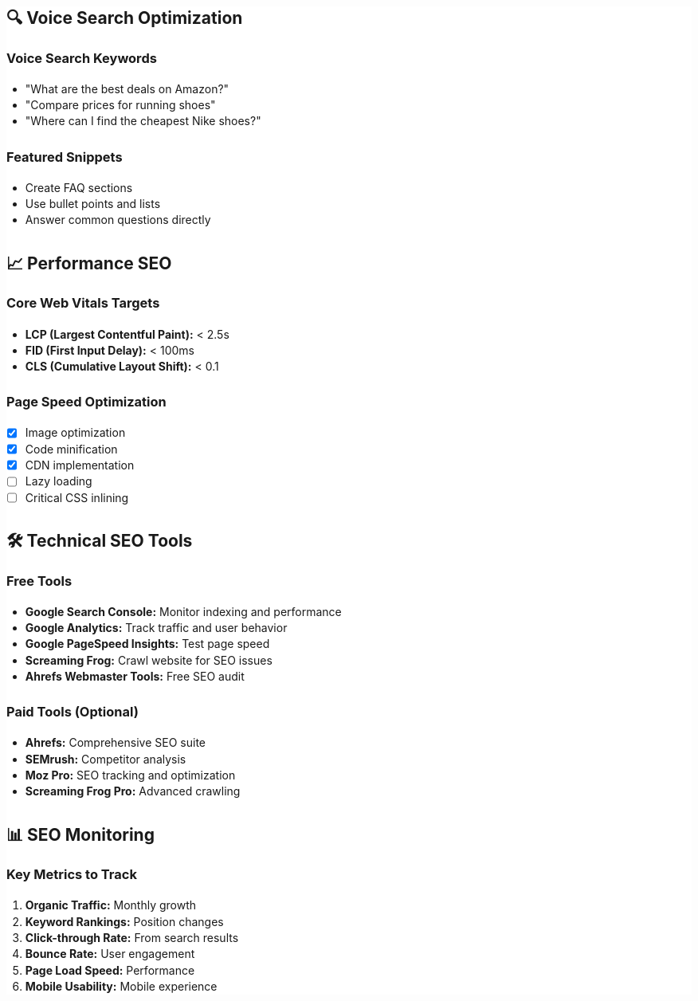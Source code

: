 ## 🔍 Voice Search Optimization

### **Voice Search Keywords**
- "What are the best deals on Amazon?"
- "Compare prices for running shoes"
- "Where can I find the cheapest Nike shoes?"

### **Featured Snippets**
- Create FAQ sections
- Use bullet points and lists
- Answer common questions directly

## 📈 Performance SEO

### **Core Web Vitals Targets**
- **LCP (Largest Contentful Paint):** < 2.5s
- **FID (First Input Delay):** < 100ms
- **CLS (Cumulative Layout Shift):** < 0.1

### **Page Speed Optimization**
- [x] Image optimization
- [x] Code minification
- [x] CDN implementation
- [ ] Lazy loading
- [ ] Critical CSS inlining

## 🛠️ Technical SEO Tools

### **Free Tools**
- **Google Search Console:** Monitor indexing and performance
- **Google Analytics:** Track traffic and user behavior
- **Google PageSpeed Insights:** Test page speed
- **Screaming Frog:** Crawl website for SEO issues
- **Ahrefs Webmaster Tools:** Free SEO audit

### **Paid Tools (Optional)**
- **Ahrefs:** Comprehensive SEO suite
- **SEMrush:** Competitor analysis
- **Moz Pro:** SEO tracking and optimization
- **Screaming Frog Pro:** Advanced crawling

## 📊 SEO Monitoring

### **Key Metrics to Track**
1. **Organic Traffic:** Monthly growth
2. **Keyword Rankings:** Position changes
3. **Click-through Rate:** From search results
4. **Bounce Rate:** User engagement
5. **Page Load Speed:** Performance
6. **Mobile Usability:** Mobile experience
